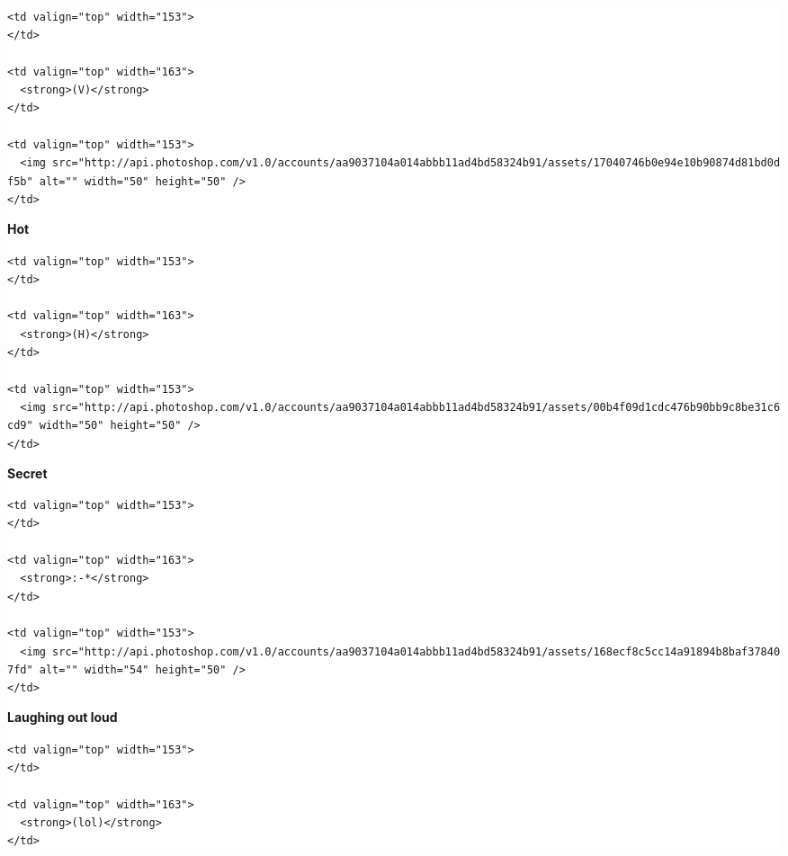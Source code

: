     <td valign="top" width="153">
    </td>
    
    <td valign="top" width="163">
      <strong>(V)</strong>
    </td>
    
    <td valign="top" width="153">
      <img src="http://api.photoshop.com/v1.0/accounts/aa9037104a014abbb11ad4bd58324b91/assets/17040746b0e94e10b90874d81bd0df5b" alt="" width="50" height="50" />
    </td>
  </tr>
  
  <tr>
    <td valign="top" width="170">
      <strong>Hot</strong>
    </td>
    
    <td valign="top" width="153">
    </td>
    
    <td valign="top" width="163">
      <strong>(H)</strong>
    </td>
    
    <td valign="top" width="153">
      <img src="http://api.photoshop.com/v1.0/accounts/aa9037104a014abbb11ad4bd58324b91/assets/00b4f09d1cdc476b90bb9c8be31c6cd9" width="50" height="50" />
    </td>
  </tr>
  
  <tr>
    <td valign="top" width="170">
      <strong>Secret</strong>
    </td>
    
    <td valign="top" width="153">
    </td>
    
    <td valign="top" width="163">
      <strong>:-*</strong>
    </td>
    
    <td valign="top" width="153">
      <img src="http://api.photoshop.com/v1.0/accounts/aa9037104a014abbb11ad4bd58324b91/assets/168ecf8c5cc14a91894b8baf378407fd" alt="" width="54" height="50" />
    </td>
  </tr>
  
  <tr>
    <td valign="top" width="170">
      <strong>Laughing out loud</strong>
    </td>
    
    <td valign="top" width="153">
    </td>
    
    <td valign="top" width="163">
      <strong>(lol)</strong>
    </td>
    